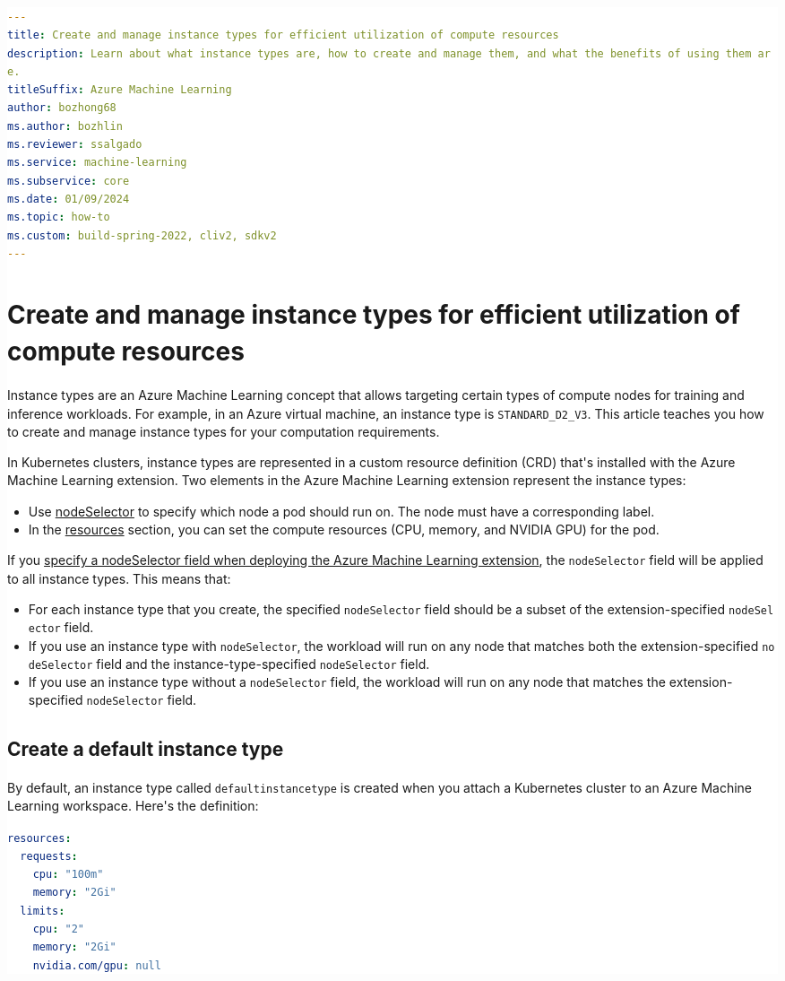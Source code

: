 ```yaml
---
title: Create and manage instance types for efficient utilization of compute resources
description: Learn about what instance types are, how to create and manage them, and what the benefits of using them are.
titleSuffix: Azure Machine Learning
author: bozhong68
ms.author: bozhlin
ms.reviewer: ssalgado
ms.service: machine-learning
ms.subservice: core
ms.date: 01/09/2024
ms.topic: how-to
ms.custom: build-spring-2022, cliv2, sdkv2
---
```


# Create and manage instance types for efficient utilization of compute resources

Instance types are an Azure Machine Learning concept that allows targeting certain types of compute nodes for training and inference workloads. For example, in an Azure virtual machine, an instance type is `STANDARD_D2_V3`. This article teaches you how to create and manage instance types for your computation requirements. 

In Kubernetes clusters, instance types are represented in a custom resource definition (CRD) that's installed with the Azure Machine Learning extension. Two elements in the Azure Machine Learning extension represent the instance types:

- Use [nodeSelector](https://kubernetes.io/docs/concepts/scheduling-eviction/assign-pod-node/#nodeselector) to specify which node a pod should run on. The node must have a corresponding label.
- In the [resources](https://kubernetes.io/docs/concepts/configuration/manage-resources-containers/) section, you can set the compute resources (CPU, memory, and NVIDIA GPU) for the pod.

If you [specify a nodeSelector field when deploying the Azure Machine Learning extension](./how-to-deploy-kubernetes-extension.md#review-azure-machine-learning-extension-configuration-settings), the `nodeSelector` field will be applied to all instance types. This means that:

- For each instance type that you create, the specified `nodeSelector` field should be a subset of the extension-specified `nodeSelector` field.
- If you use an instance type with `nodeSelector`, the workload will run on any node that matches both the extension-specified `nodeSelector` field and the instance-type-specified `nodeSelector` field.
- If you use an instance type without a `nodeSelector` field, the workload will run on any node that matches the extension-specified `nodeSelector` field.

## Create a default instance type

By default, an instance type called `defaultinstancetype` is created when you attach a Kubernetes cluster to an Azure Machine Learning workspace. Here's the definition:

```yaml
resources:
  requests:
    cpu: "100m"
    memory: "2Gi"
  limits:
    cpu: "2"
    memory: "2Gi"
    nvidia.com/gpu: null
```

